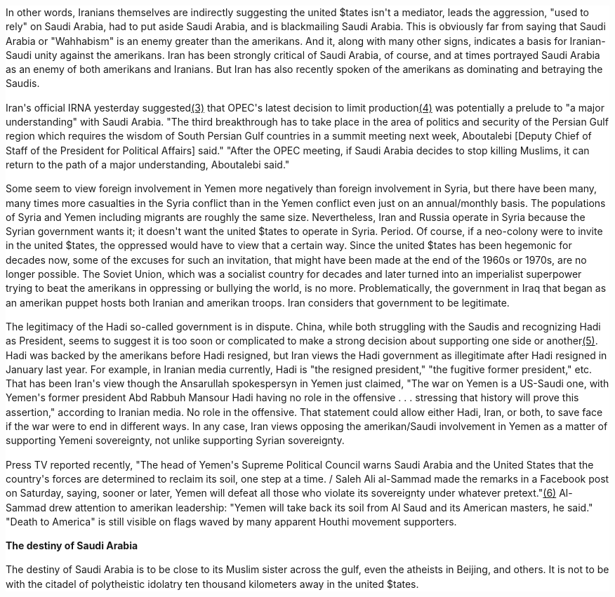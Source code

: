 In other words, Iranians themselves are indirectly suggesting the united $tates isn't a mediator, leads the aggression, "used to rely" on Saudi Arabia, had to put aside Saudi Arabia, and is blackmailing Saudi Arabia. This is obviously far from saying that Saudi Arabia or "Wahhabism" is an enemy greater than the amerikans. And it, along with many other signs, indicates a basis for Iranian-Saudi unity against the amerikans. Iran has been strongly critical of Saudi Arabia, of course, and at times portrayed Saudi Arabia as an enemy of both amerikans and Iranians. But Iran has also recently spoken of the amerikans as dominating and betraying the Saudis.

Iran's official IRNA yesterday suggested<a class="note-ref" href="#user-content-note3" name="user-content-noteref3">(3)</a> that OPEC's latest decision to limit production<a class="note-ref" href="#user-content-note4" name="user-content-noteref4">(4)</a> was potentially a prelude to "a major understanding" with Saudi Arabia. "The third breakthrough has to take place in the area of politics and security of the Persian Gulf region which requires the wisdom of South Persian Gulf countries in a summit meeting next week, Aboutalebi [Deputy Chief of Staff of the President for Political Affairs] said." "After the OPEC meeting, if Saudi Arabia decides to stop killing Muslims, it can return to the path of a major understanding, Aboutalebi said."

Some seem to view foreign involvement in Yemen more negatively than foreign involvement in Syria, but there have been many, many times more casualties in the Syria conflict than in the Yemen conflict even just on an annual/monthly basis. The populations of Syria and Yemen including migrants are roughly the same size. Nevertheless, Iran and Russia operate in Syria because the Syrian government wants it; it doesn't want the united $tates to operate in Syria. Period. Of course, if a neo-colony were to invite in the united $tates, the oppressed would have to view that a certain way. Since the united $tates has been hegemonic for decades now, some of the excuses for such an invitation, that might have been made at the end of the 1960s or 1970s, are no longer possible. The Soviet Union, which was a socialist country for decades and later turned into an imperialist superpower trying to beat the amerikans in oppressing or bullying the world, is no more. Problematically, the government in Iraq that began as an amerikan puppet hosts both Iranian and amerikan troops. Iran considers that government to be legitimate.

The legitimacy of the Hadi so-called government is in dispute. China, while both struggling with the Saudis and recognizing Hadi as President, seems to suggest it is too soon or complicated to make a strong decision about supporting one side or another<a class="note-ref" href="#user-content-note5" name="user-content-noteref5">(5)</a>. Hadi was backed by the amerikans before Hadi resigned, but Iran views the Hadi government as illegitimate after Hadi resigned in January last year. For example, in Iranian media currently, Hadi is "the resigned president," "the fugitive former president," etc. That has been Iran's view though the Ansarullah spokespersyn in Yemen just claimed, "The war on Yemen is a US-Saudi one, with Yemen's former president Abd Rabbuh Mansour Hadi having no role in the offensive . . . stressing that history will prove this assertion," according to Iranian media. No role in the offensive. That statement could allow either Hadi, Iran, or both, to save face if the war were to end in different ways. In any case, Iran views opposing the amerikan/Saudi involvement in Yemen as a matter of supporting Yemeni sovereignty, not unlike supporting Syrian sovereignty. 

Press TV reported recently, "The head of Yemen's Supreme Political Council warns Saudi Arabia and the United States that the country's forces are determined to reclaim its soil, one step at a time. / Saleh Ali al-Sammad made the remarks in a Facebook post on Saturday, saying, sooner or later, Yemen will defeat all those who violate its sovereignty under whatever pretext."<a class="note-ref" href="#user-content-note6" name="user-content-noteref6">(6)</a> Al-Sammad drew attention to amerikan leadership: "Yemen will take back its soil from Al Saud and its American masters, he said." "Death to America" is still visible on flags waved by many apparent Houthi movement supporters.

<b>The destiny of Saudi Arabia</b>

The destiny of Saudi Arabia is to be close to its Muslim sister across the gulf, even the atheists in Beijing, and others. It is not to be with the citadel of polytheistic idolatry ten thousand kilometers away in the united $tates.

